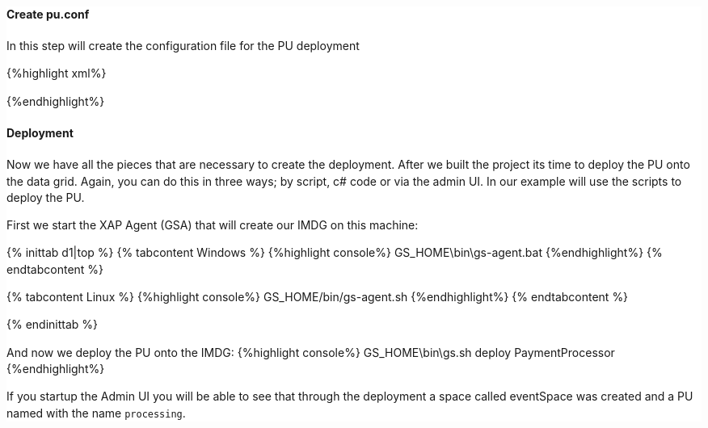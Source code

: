 

#### Create pu.conf
In this step will create the configuration file for the PU deployment

{%highlight xml%}
<?xml version="1.0" encoding="utf-8" ?>
<configuration>
  <configSections>
    <section name="GigaSpaces.XAP" type="GigaSpaces.XAP.Configuration.GigaSpacesXAPConfiguration, GigaSpaces.Core"/>
  </configSections>
  <GigaSpaces.XAP>
		<ProcessingUnitContainer Type="GigaSpaces.XAP.ProcessingUnit.Containers.BasicContainer.BasicProcessingUnitContainer, GigaSpaces.Core">
			<BasicContainer>
				<SpaceProxies>
					<add Name="ProcessingSpace" Url="/./eventSpace"/>
				</SpaceProxies>
			</BasicContainer>
		</ProcessingUnitContainer>
  </GigaSpaces.XAP>
</configuration>
{%endhighlight%}



#### Deployment
Now we have all the pieces that are necessary to create the deployment. After we built the project its time to deploy the PU onto the data grid. Again, you can do this in three ways; by script, c# code or via the admin UI. In our example will use the scripts to deploy the PU.

First we start the XAP Agent (GSA) that will create our IMDG on this machine:

{% inittab d1|top %}
{% tabcontent Windows %}
{%highlight console%}
GS_HOME\bin\gs-agent.bat
{%endhighlight%}
{% endtabcontent %}

{% tabcontent Linux %}
{%highlight console%}
GS_HOME/bin/gs-agent.sh
{%endhighlight%}
{% endtabcontent %}

{% endinittab %}

And now we deploy the PU onto the IMDG:
{%highlight console%}
GS_HOME\bin\gs.sh deploy  PaymentProcessor
{%endhighlight%}


If you startup the Admin UI you will be able to see that through the deployment a space called eventSpace was created and a PU named with the name `processing`.
